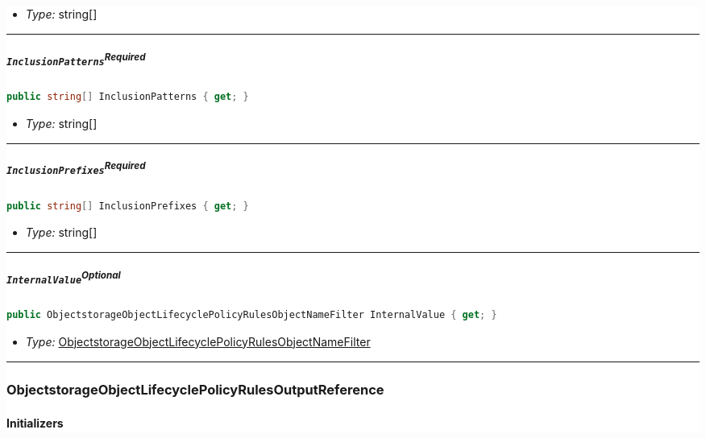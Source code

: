 - *Type:* string[]

---

##### `InclusionPatterns`<sup>Required</sup> <a name="InclusionPatterns" id="rhizo-co-terraform-provider-oci.objectstorageObjectLifecyclePolicy.ObjectstorageObjectLifecyclePolicyRulesObjectNameFilterOutputReference.property.inclusionPatterns"></a>

```csharp
public string[] InclusionPatterns { get; }
```

- *Type:* string[]

---

##### `InclusionPrefixes`<sup>Required</sup> <a name="InclusionPrefixes" id="rhizo-co-terraform-provider-oci.objectstorageObjectLifecyclePolicy.ObjectstorageObjectLifecyclePolicyRulesObjectNameFilterOutputReference.property.inclusionPrefixes"></a>

```csharp
public string[] InclusionPrefixes { get; }
```

- *Type:* string[]

---

##### `InternalValue`<sup>Optional</sup> <a name="InternalValue" id="rhizo-co-terraform-provider-oci.objectstorageObjectLifecyclePolicy.ObjectstorageObjectLifecyclePolicyRulesObjectNameFilterOutputReference.property.internalValue"></a>

```csharp
public ObjectstorageObjectLifecyclePolicyRulesObjectNameFilter InternalValue { get; }
```

- *Type:* <a href="#rhizo-co-terraform-provider-oci.objectstorageObjectLifecyclePolicy.ObjectstorageObjectLifecyclePolicyRulesObjectNameFilter">ObjectstorageObjectLifecyclePolicyRulesObjectNameFilter</a>

---


### ObjectstorageObjectLifecyclePolicyRulesOutputReference <a name="ObjectstorageObjectLifecyclePolicyRulesOutputReference" id="rhizo-co-terraform-provider-oci.objectstorageObjectLifecyclePolicy.ObjectstorageObjectLifecyclePolicyRulesOutputReference"></a>

#### Initializers <a name="Initializers" id="rhizo-co-terraform-provider-oci.objectstorageObjectLifecyclePolicy.ObjectstorageObjectLifecyclePolicyRulesOutputReference.Initializer"></a>
